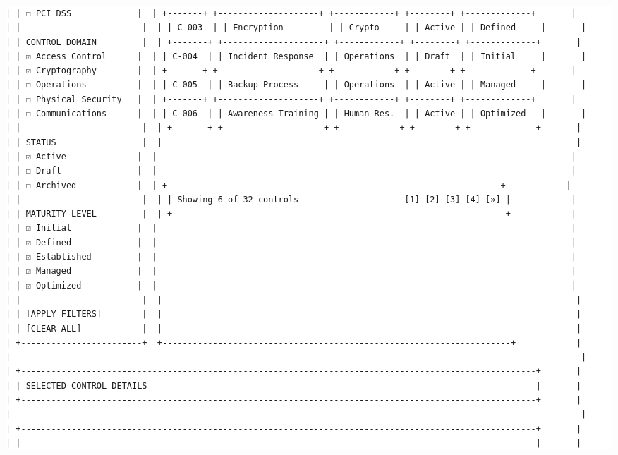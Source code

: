 ```
| | ☐ PCI DSS             |  | +-------+ +--------------------+ +------------+ +--------+ +-------------+       |
| |                        |  | | C-003  | | Encryption         | | Crypto     | | Active | | Defined     |       |
| | CONTROL DOMAIN         |  | +-------+ +--------------------+ +------------+ +--------+ +-------------+       |
| | ☑ Access Control      |  | | C-004  | | Incident Response  | | Operations  | | Draft  | | Initial     |       |
| | ☑ Cryptography        |  | +-------+ +--------------------+ +------------+ +--------+ +-------------+       |
| | ☐ Operations          |  | | C-005  | | Backup Process     | | Operations  | | Active | | Managed     |       |
| | ☐ Physical Security   |  | +-------+ +--------------------+ +------------+ +--------+ +-------------+       |
| | ☐ Communications      |  | | C-006  | | Awareness Training | | Human Res.  | | Active | | Optimized   |       |
| |                        |  | +-------+ +--------------------+ +------------+ +--------+ +-------------+       |
| | STATUS                 |  |                                                                                  |
| | ☑ Active              |  |                                                                                  |
| | ☐ Draft               |  |                                                                                  |
| | ☐ Archived            |  | +------------------------------------------------------------------+            |
| |                        |  | | Showing 6 of 32 controls                     [1] [2] [3] [4] [»] |            |
| | MATURITY LEVEL         |  | +------------------------------------------------------------------+            |
| | ☑ Initial             |  |                                                                                  |
| | ☑ Defined             |  |                                                                                  |
| | ☑ Established         |  |                                                                                  |
| | ☑ Managed             |  |                                                                                  |
| | ☑ Optimized           |  |                                                                                  |
| |                        |  |                                                                                  |
| | [APPLY FILTERS]        |  |                                                                                  |
| | [CLEAR ALL]            |  |                                                                                  |
| +------------------------+  +---------------------------------------------------------------------+            |
|                                                                                                                 |
| +------------------------------------------------------------------------------------------------------+       |
| | SELECTED CONTROL DETAILS                                                                             |       |
| +------------------------------------------------------------------------------------------------------+       |
|                                                                                                                 |
| +------------------------------------------------------------------------------------------------------+       |
| |                                                                                                      |       |
```